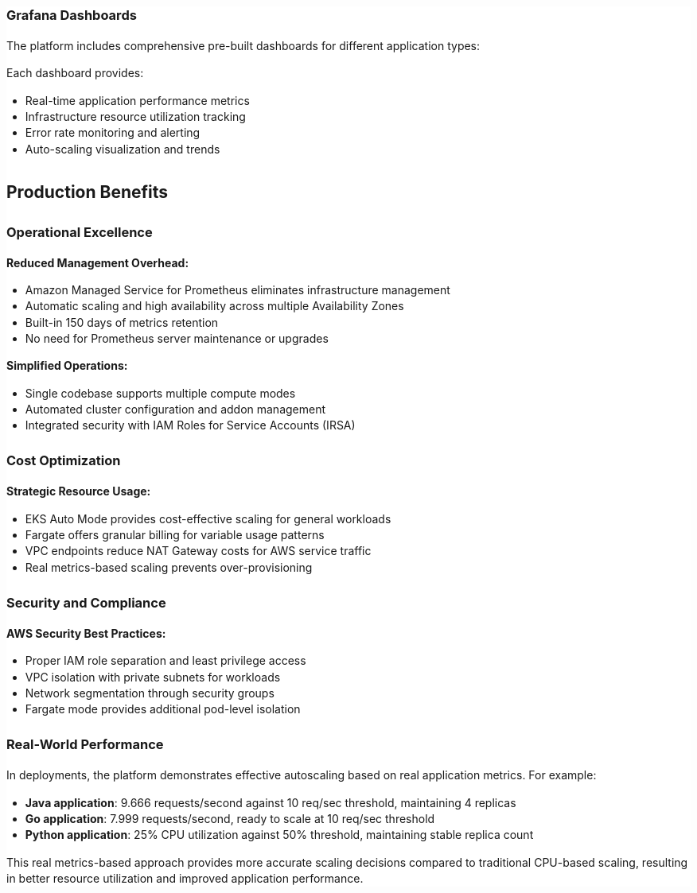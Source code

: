 ### Grafana Dashboards

The platform includes comprehensive pre-built dashboards for different application types:

Each dashboard provides:
- Real-time application performance metrics
- Infrastructure resource utilization tracking
- Error rate monitoring and alerting
- Auto-scaling visualization and trends

## Production Benefits

### Operational Excellence

**Reduced Management Overhead:**
- Amazon Managed Service for Prometheus eliminates infrastructure management
- Automatic scaling and high availability across multiple Availability Zones
- Built-in 150 days of metrics retention
- No need for Prometheus server maintenance or upgrades

**Simplified Operations:**
- Single codebase supports multiple compute modes
- Automated cluster configuration and addon management
- Integrated security with IAM Roles for Service Accounts (IRSA)

### Cost Optimization

**Strategic Resource Usage:**
- EKS Auto Mode provides cost-effective scaling for general workloads
- Fargate offers granular billing for variable usage patterns
- VPC endpoints reduce NAT Gateway costs for AWS service traffic
- Real metrics-based scaling prevents over-provisioning

### Security and Compliance

**AWS Security Best Practices:**
- Proper IAM role separation and least privilege access
- VPC isolation with private subnets for workloads
- Network segmentation through security groups
- Fargate mode provides additional pod-level isolation

### Real-World Performance

In deployments, the platform demonstrates effective autoscaling based on real application metrics. For example:

- **Java application**: 9.666 requests/second against 10 req/sec threshold, maintaining 4 replicas
- **Go application**: 7.999 requests/second, ready to scale at 10 req/sec threshold
- **Python application**: 25% CPU utilization against 50% threshold, maintaining stable replica count

This real metrics-based approach provides more accurate scaling decisions compared to traditional CPU-based scaling, resulting in better resource utilization and improved application performance.
